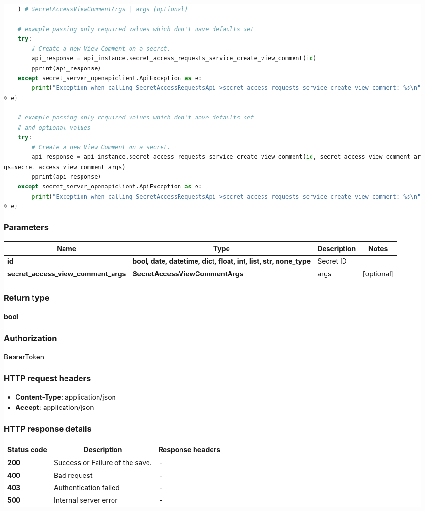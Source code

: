 ```python
    ) # SecretAccessViewCommentArgs | args (optional)

    # example passing only required values which don't have defaults set
    try:
        # Create a new View Comment on a secret.
        api_response = api_instance.secret_access_requests_service_create_view_comment(id)
        pprint(api_response)
    except secret_server_openapiclient.ApiException as e:
        print("Exception when calling SecretAccessRequestsApi->secret_access_requests_service_create_view_comment: %s\n" % e)

    # example passing only required values which don't have defaults set
    # and optional values
    try:
        # Create a new View Comment on a secret.
        api_response = api_instance.secret_access_requests_service_create_view_comment(id, secret_access_view_comment_args=secret_access_view_comment_args)
        pprint(api_response)
    except secret_server_openapiclient.ApiException as e:
        print("Exception when calling SecretAccessRequestsApi->secret_access_requests_service_create_view_comment: %s\n" % e)
```


### Parameters

Name | Type | Description  | Notes
------------- | ------------- | ------------- | -------------
 **id** | **bool, date, datetime, dict, float, int, list, str, none_type**| Secret ID |
 **secret_access_view_comment_args** | [**SecretAccessViewCommentArgs**](SecretAccessViewCommentArgs.md)| args | [optional]

### Return type

**bool**

### Authorization

[BearerToken](../README.md#BearerToken)

### HTTP request headers

 - **Content-Type**: application/json
 - **Accept**: application/json


### HTTP response details

| Status code | Description | Response headers |
|-------------|-------------|------------------|
**200** | Success or Failure of the save. |  -  |
**400** | Bad request |  -  |
**403** | Authentication failed |  -  |
**500** | Internal server error |  -  |
